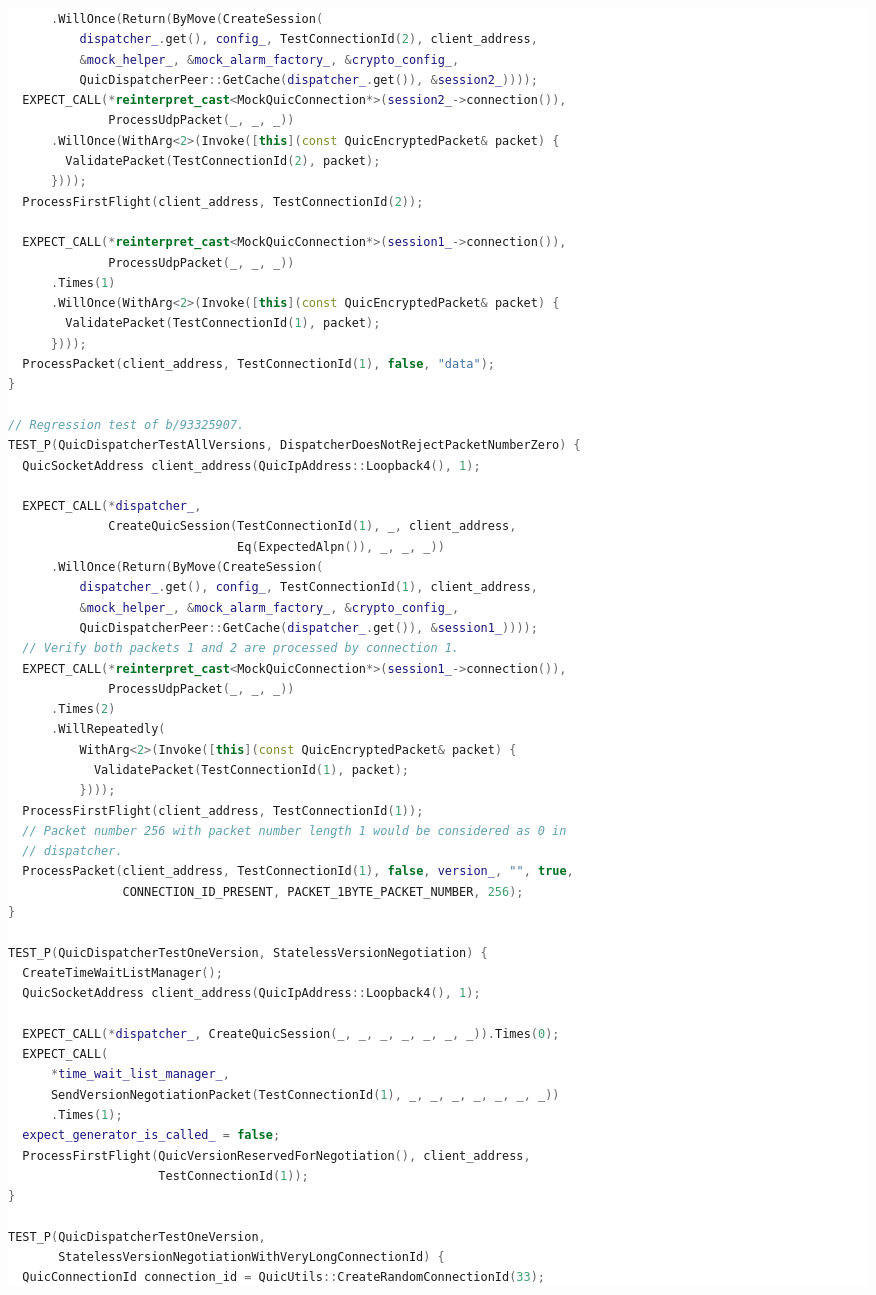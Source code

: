 ```cpp
      .WillOnce(Return(ByMove(CreateSession(
          dispatcher_.get(), config_, TestConnectionId(2), client_address,
          &mock_helper_, &mock_alarm_factory_, &crypto_config_,
          QuicDispatcherPeer::GetCache(dispatcher_.get()), &session2_))));
  EXPECT_CALL(*reinterpret_cast<MockQuicConnection*>(session2_->connection()),
              ProcessUdpPacket(_, _, _))
      .WillOnce(WithArg<2>(Invoke([this](const QuicEncryptedPacket& packet) {
        ValidatePacket(TestConnectionId(2), packet);
      })));
  ProcessFirstFlight(client_address, TestConnectionId(2));

  EXPECT_CALL(*reinterpret_cast<MockQuicConnection*>(session1_->connection()),
              ProcessUdpPacket(_, _, _))
      .Times(1)
      .WillOnce(WithArg<2>(Invoke([this](const QuicEncryptedPacket& packet) {
        ValidatePacket(TestConnectionId(1), packet);
      })));
  ProcessPacket(client_address, TestConnectionId(1), false, "data");
}

// Regression test of b/93325907.
TEST_P(QuicDispatcherTestAllVersions, DispatcherDoesNotRejectPacketNumberZero) {
  QuicSocketAddress client_address(QuicIpAddress::Loopback4(), 1);

  EXPECT_CALL(*dispatcher_,
              CreateQuicSession(TestConnectionId(1), _, client_address,
                                Eq(ExpectedAlpn()), _, _, _))
      .WillOnce(Return(ByMove(CreateSession(
          dispatcher_.get(), config_, TestConnectionId(1), client_address,
          &mock_helper_, &mock_alarm_factory_, &crypto_config_,
          QuicDispatcherPeer::GetCache(dispatcher_.get()), &session1_))));
  // Verify both packets 1 and 2 are processed by connection 1.
  EXPECT_CALL(*reinterpret_cast<MockQuicConnection*>(session1_->connection()),
              ProcessUdpPacket(_, _, _))
      .Times(2)
      .WillRepeatedly(
          WithArg<2>(Invoke([this](const QuicEncryptedPacket& packet) {
            ValidatePacket(TestConnectionId(1), packet);
          })));
  ProcessFirstFlight(client_address, TestConnectionId(1));
  // Packet number 256 with packet number length 1 would be considered as 0 in
  // dispatcher.
  ProcessPacket(client_address, TestConnectionId(1), false, version_, "", true,
                CONNECTION_ID_PRESENT, PACKET_1BYTE_PACKET_NUMBER, 256);
}

TEST_P(QuicDispatcherTestOneVersion, StatelessVersionNegotiation) {
  CreateTimeWaitListManager();
  QuicSocketAddress client_address(QuicIpAddress::Loopback4(), 1);

  EXPECT_CALL(*dispatcher_, CreateQuicSession(_, _, _, _, _, _, _)).Times(0);
  EXPECT_CALL(
      *time_wait_list_manager_,
      SendVersionNegotiationPacket(TestConnectionId(1), _, _, _, _, _, _, _))
      .Times(1);
  expect_generator_is_called_ = false;
  ProcessFirstFlight(QuicVersionReservedForNegotiation(), client_address,
                     TestConnectionId(1));
}

TEST_P(QuicDispatcherTestOneVersion,
       StatelessVersionNegotiationWithVeryLongConnectionId) {
  QuicConnectionId connection_id = QuicUtils::CreateRandomConnectionId(33);
```
